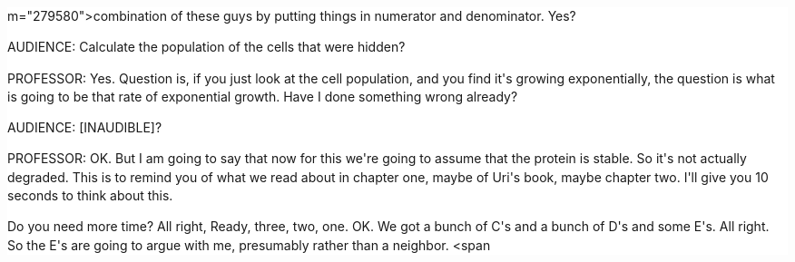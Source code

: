   m="279580">combination</span> <span m="280230">of</span> <span
  m="280860">these</span> <span m="281030">guys</span> <span
  m="281260">by</span> <span m="281490">putting</span> <span
  m="281790">things</span> <span m="282000">in</span> <span m="282040">numerator
  and</span> <span m="282320">denominator.</span> <span
  m="282710">Yes?</span></p><p><span m="283576">AUDIENCE: Calculate</span> <span
  m="284010">the population</span> <span m="284890">of the cells</span> <span
  m="285330">that</span> <span m="285770">were hidden?</span></p><p><span
  m="286650">PROFESSOR: Yes.</span> <span m="287930">Question</span> <span
  m="288280">is,</span> <span m="288810">if</span> <span m="289570">you</span>
  <span m="289700">just</span> <span m="289930">look</span> <span
  m="290200">at</span> <span m="290550">the</span> <span m="290830">cell</span>
  <span m="291050">population,</span> <span m="291810">and</span> <span
  m="292410">you</span> <span m="292550">find</span> <span
  m="292740">it's</span> <span m="292840">growing</span> <span
  m="293090">exponentially,</span> <span m="293520">the question</span> <span
  m="293750">is</span> <span m="293830">what</span> <span m="294070">is</span>
  <span m="294190">going to</span> <span m="294330">be</span> <span
  m="294450">that</span> <span m="294800">rate</span> <span m="295100">of</span>
  <span m="295300">exponential</span> <span m="295770">growth.</span> <span
  m="299570">Have</span> <span m="299750">I</span> <span m="300150">done</span>
  <span m="300340">something</span> <span m="300530">wrong</span> <span
  m="300760">already?</span></p><p><span m="304576">AUDIENCE:
  [INAUDIBLE]?</span></p><p><span m="308570">PROFESSOR: OK.</span> <span
  m="308900">But</span> <span m="309560">I</span> <span m="309730">am</span>
  <span m="309870">going</span> <span m="309970">to</span> <span
  m="310020">say</span> <span m="310160">that</span> <span m="310870">now</span>
  <span m="311090">for</span> <span m="311180">this</span> <span
  m="311360">we're</span> <span m="311450">going</span> <span
  m="311530">to</span> <span m="311570">assume</span> <span
  m="311850">that</span> <span m="311990">the</span> <span
  m="312540">protein</span> <span m="312910">is</span> <span
  m="313010">stable.</span> <span m="313800">So</span> <span
  m="313990">it's</span> <span m="314150">not</span> <span
  m="314510">actually</span> <span m="314850">degraded.</span> <span
  m="322870">This</span> <span m="323060">is</span> <span m="323210">to</span>
  <span m="323340">remind</span> <span m="323800">you</span> <span
  m="324210">of</span> <span m="324970">what</span> <span m="325100">we</span>
  <span m="325210">read</span> <span m="325360">about</span> <span
  m="325530">in</span> <span m="325620">chapter</span> <span
  m="325910">one,</span> <span m="326400">maybe of</span> <span
  m="326830">Uri's</span> <span m="327140">book,</span> <span
  m="328160">maybe</span> <span m="328350">chapter</span> <span
  m="328720">two.</span> <span m="330050">I'll</span> <span
  m="330350">give</span> <span m="330490">you</span> <span m="330680">10</span>
  <span m="330900">seconds</span> <span m="331220">to</span> <span
  m="331270">think</span> <span m="331430">about</span> <span
  m="331590">this.</span></p><p><span m="340910">Do</span> <span
  m="340990">you</span> <span m="341060">need</span> <span
  m="341200">more</span> <span m="341320">time?</span> <span m="344070">All
  right,</span> <span m="344980">Ready,</span> <span m="345330">three,</span>
  <span m="346080">two,</span> <span m="346680">one.</span> <span
  m="348590">OK.</span> <span m="350010">We</span> <span m="350090">got</span>
  <span m="350200">a</span> <span m="350240">bunch</span> <span
  m="350430">of</span> <span m="350500">C's and</span> <span m="350820">a
  bunch</span> <span m="350980">of</span> <span m="351040">D's</span> <span
  m="352130">and</span> <span m="352420">some</span> <span
  m="352580">E's.</span> <span m="353480">All</span> <span
  m="353550">right.</span> <span m="353730">So</span> <span m="353790">the
  E's</span> <span m="354170">are</span> <span m="354220">going</span> <span
  m="354330">to</span> <span m="354660">argue</span> <span
  m="354970">with</span> <span m="355070">me,</span> <span
  m="355330">presumably</span> <span m="355730">rather</span> <span
  m="355950">than</span> <span m="356250">a neighbor.</span> <span